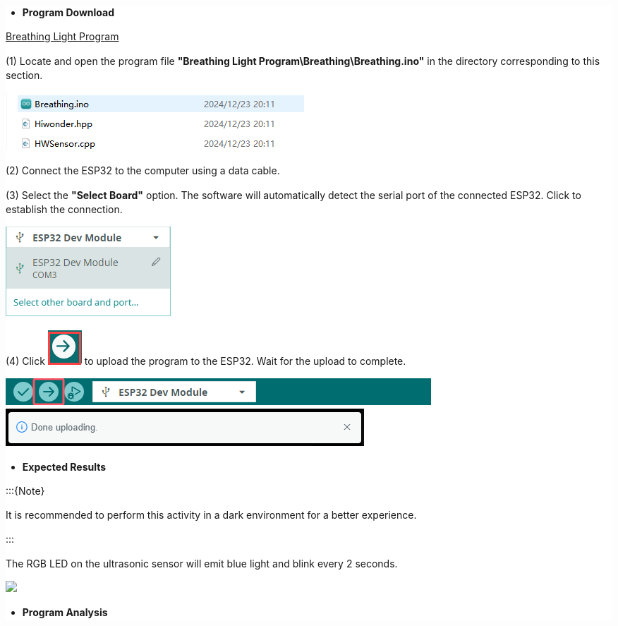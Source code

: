 * **Program Download**

[Breathing Light Program]()

(1) Locate and open the program file **"Breathing Light Program\Breathing\Breathing.ino"** in the directory corresponding to this section.

<img class="common_img" src="../_static/media/chapter_6/section_2/02/media/image4.png"  />

(2) Connect the ESP32 to the computer using a data cable.

(3) Select the **"Select Board"** option. The software will automatically detect the serial port of the connected ESP32. Click to establish the connection.

<img class="common_img" src="../_static/media/chapter_6/section_2/02/media/image5.png"  />

(4) Click <img src="../_static/media/chapter_6/section_2/02/media/image6.png"  /> to upload the program to the ESP32. Wait for the upload to complete.

<img class="common_img" src="../_static/media/chapter_6/section_2/02/media/image7.png"  />

<img class="common_img" src="../_static/media/chapter_6/section_2/02/media/image8.png"  />

* **Expected Results**

:::{Note}

It is recommended to perform this activity in a dark environment for a better experience.

:::

The RGB LED on the ultrasonic sensor will emit blue light and blink every 2 seconds.

<img class="common_img" src="../_static/media/chapter_4/section_2/01/media/1.gif"  />



* **Program Analysis**
